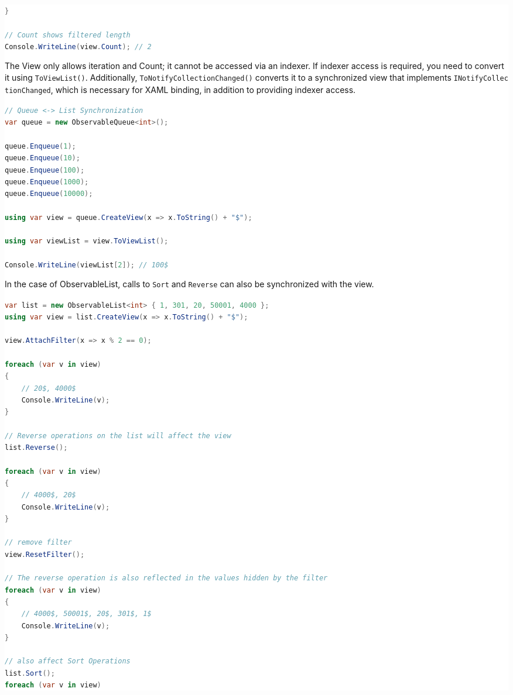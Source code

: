 ```csharp
}

// Count shows filtered length
Console.WriteLine(view.Count); // 2
```

The View only allows iteration and Count; it cannot be accessed via an indexer. If indexer access is required, you need to convert it using `ToViewList()`. Additionally, `ToNotifyCollectionChanged()` converts it to a synchronized view that implements `INotifyCollectionChanged`, which is necessary for XAML binding, in addition to providing indexer access.

```csharp
// Queue <-> List Synchronization
var queue = new ObservableQueue<int>();

queue.Enqueue(1);
queue.Enqueue(10);
queue.Enqueue(100);
queue.Enqueue(1000);
queue.Enqueue(10000);

using var view = queue.CreateView(x => x.ToString() + "$");

using var viewList = view.ToViewList();

Console.WriteLine(viewList[2]); // 100$
```

In the case of ObservableList, calls to `Sort` and `Reverse` can also be synchronized with the view.

```csharp
var list = new ObservableList<int> { 1, 301, 20, 50001, 4000 };
using var view = list.CreateView(x => x.ToString() + "$");

view.AttachFilter(x => x % 2 == 0);

foreach (var v in view)
{
    // 20$, 4000$
    Console.WriteLine(v);
}

// Reverse operations on the list will affect the view
list.Reverse();

foreach (var v in view)
{
    // 4000$, 20$
    Console.WriteLine(v);
}

// remove filter
view.ResetFilter();

// The reverse operation is also reflected in the values hidden by the filter
foreach (var v in view)
{
    // 4000$, 50001$, 20$, 301$, 1$
    Console.WriteLine(v);
}

// also affect Sort Operations    
list.Sort();
foreach (var v in view)
```